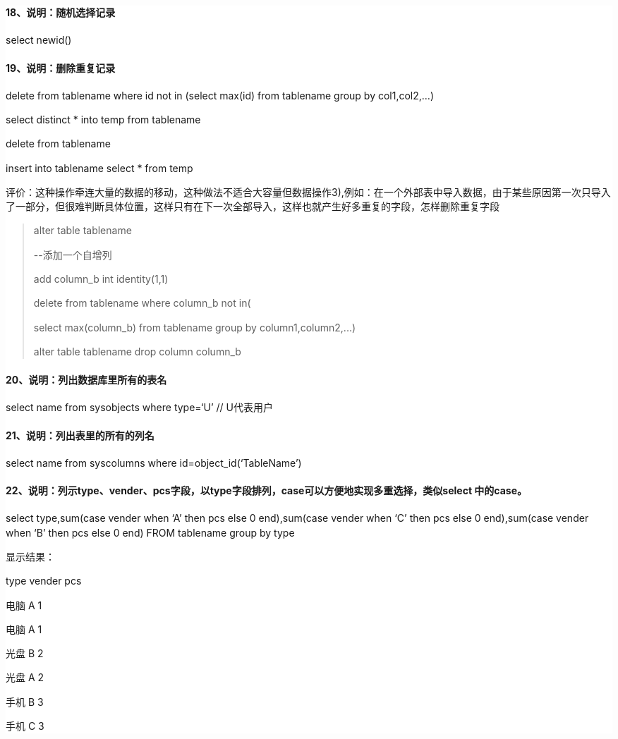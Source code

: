 #### 18、说明：随机选择记录

select newid()

#### 19、说明：删除重复记录

 delete from tablename where id not in (select max(id) from tablename group by col1,col2,…)

 select distinct \* into temp from tablename

 delete from tablename

 insert into tablename select \* from temp

评价：这种操作牵连大量的数据的移动，这种做法不适合大容量但数据操作3),例如：在一个外部表中导入数据，由于某些原因第一次只导入了一部分，但很难判断具体位置，这样只有在下一次全部导入，这样也就产生好多重复的字段，怎样删除重复字段

> alter table tablename
>
> --添加一个自增列
>
> add column_b int identity(1,1)
>
> delete from tablename where column_b not in(
>
> select max(column_b) from tablename group by column1,column2,...)
>
> alter table tablename drop column column_b

#### 20、说明：列出数据库里所有的表名

select name from sysobjects where type=‘U’ // U代表用户

#### 21、说明：列出表里的所有的列名

select name from syscolumns where id=object_id(‘TableName’)

#### 22、说明：列示type、vender、pcs字段，以type字段排列，case可以方便地实现多重选择，类似select 中的case。

select type,sum(case vender when ‘A’ then pcs else 0 end),sum(case vender when ‘C’ then pcs else 0 end),sum(case vender when ‘B’ then pcs else 0 end) FROM tablename group by type

显示结果：

type vender pcs

电脑 A 1

电脑 A 1

光盘 B 2

光盘 A 2

手机 B 3

手机 C 3
